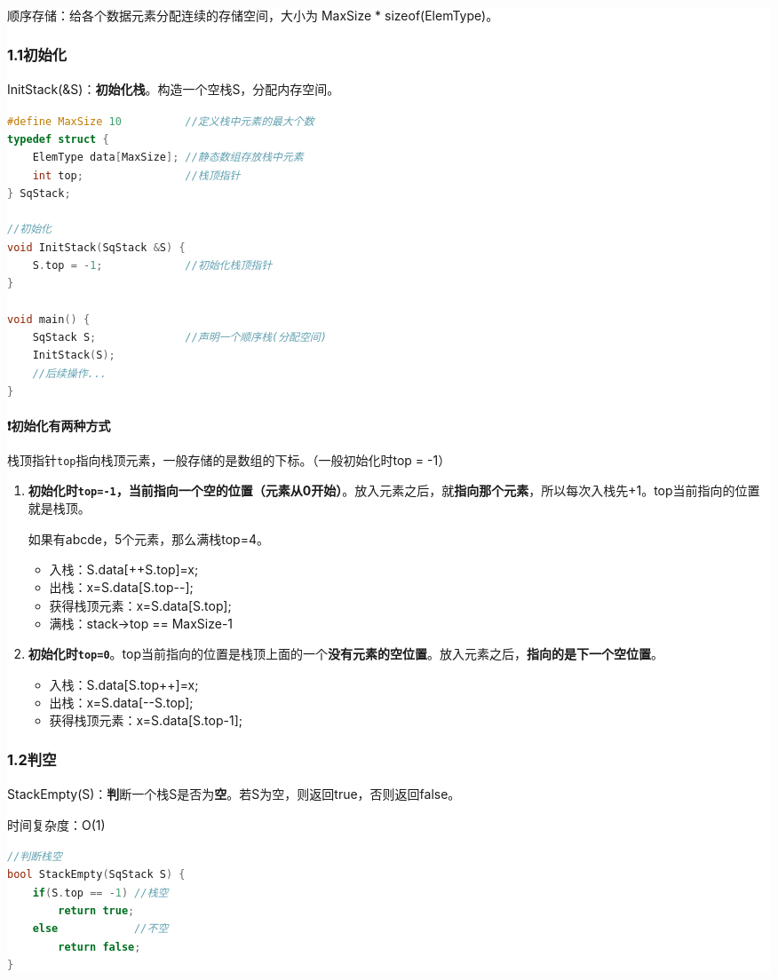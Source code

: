 顺序存储：给各个数据元素分配连续的存储空间，大小为 MaxSize * sizeof(ElemType)。

### 1.1初始化

InitStack(&S)：**初始化栈**。构造一个空栈S，分配内存空间。

```c
#define MaxSize 10			//定义栈中元素的最大个数
typedef struct {
    ElemType data[MaxSize];	//静态数组存放栈中元素
    int top;				//栈顶指针
} SqStack;

//初始化
void InitStack(SqStack &S) {
	S.top = -1;				//初始化栈顶指针
}

void main() {
    SqStack S; 				//声明一个顺序栈(分配空间)
    InitStack(S);
    //后续操作...
}
```

#### ❗初始化有两种方式

栈顶指针`top`指向栈顶元素，一般存储的是数组的下标。（一般初始化时top = -1）

1. **初始化时`top=-1`，当前指向一个空的位置（元素从0开始）**。放入元素之后，就**指向那个元素**，所以每次入栈先+1。top当前指向的位置就是栈顶。

   如果有abcde，5个元素，那么满栈top=4。

   - 入栈：S.data[++S.top]=x;
   - 出栈：x=S.data[S.top--];
   - 获得栈顶元素：x=S.data[S.top];
   - 满栈：stack->top == MaxSize-1

2. **初始化时`top=0`**。top当前指向的位置是栈顶上面的一个**没有元素的空位置**。放入元素之后，**指向的是下一个空位置**。

   - 入栈：S.data[S.top++]=x;
   - 出栈：x=S.data[--S.top];
   - 获得栈顶元素：x=S.data[S.top-1];

### 1.2判空

StackEmpty(S)：**判**断一个栈S是否为**空**。若S为空，则返回true，否则返回false。

时间复杂度：O(1)

```c
//判断栈空
bool StackEmpty(SqStack S) {
    if(S.top == -1)	//栈空
        return true;
    else			//不空
        return false;
}
```
